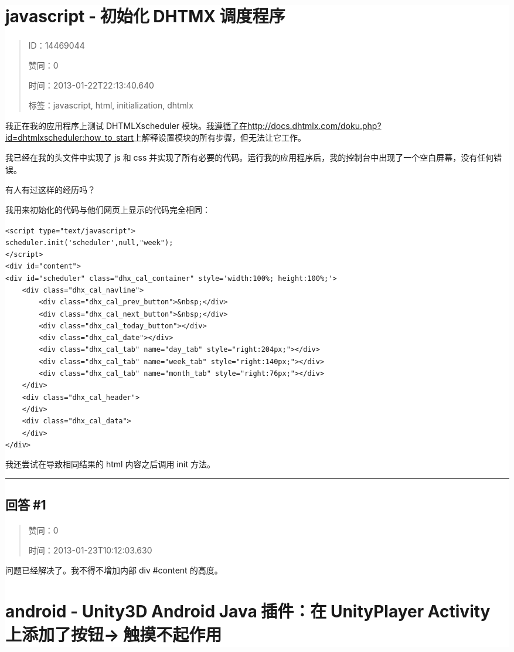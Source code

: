 # javascript - 初始化 DHTMX 调度程序

> ID：14469044
> 
> 赞同：0
> 
> 时间：2013-01-22T22:13:40.640
> 
> 标签：javascript, html, initialization, dhtmlx

我正在我的应用程序上测试 DHTMLXscheduler 模块。[我遵循了在http://docs.dhtmlx.com/doku.php?id=dhtmlxscheduler:how_to_start](http://docs.dhtmlx.com/doku.php?id=dhtmlxscheduler:how_to_start)上解释设置模块的所有步骤，但无法让它工作。

我已经在我的头文件中实现了 js 和 css 并实现了所有必要的代码。运行我的应用程序后，我的控制台中出现了一个空白屏幕，没有任何错误。

有人有过这样的经历吗？

我用来初始化的代码与他们网页上显示的代码完全相同：

```
<script type="text/javascript">
scheduler.init('scheduler',null,"week");
</script>
<div id="content">
<div id="scheduler" class="dhx_cal_container" style='width:100%; height:100%;'>
    <div class="dhx_cal_navline">
        <div class="dhx_cal_prev_button">&nbsp;</div>
        <div class="dhx_cal_next_button">&nbsp;</div>
        <div class="dhx_cal_today_button"></div>
        <div class="dhx_cal_date"></div>
        <div class="dhx_cal_tab" name="day_tab" style="right:204px;"></div>
        <div class="dhx_cal_tab" name="week_tab" style="right:140px;"></div>
        <div class="dhx_cal_tab" name="month_tab" style="right:76px;"></div>
    </div>
    <div class="dhx_cal_header">
    </div>
    <div class="dhx_cal_data">
    </div>      
</div> 
```

我还尝试在导致相同结果的 html 内容之后调用 init 方法。

* * *

## 回答 #1

> 赞同：0
> 
> 时间：2013-01-23T10:12:03.630

问题已经解决了。我不得不增加内部 div #content 的高度。

# android - Unity3D Android Java 插件：在 UnityPlayer Activity 上添加了按钮-> 触摸不起作用
